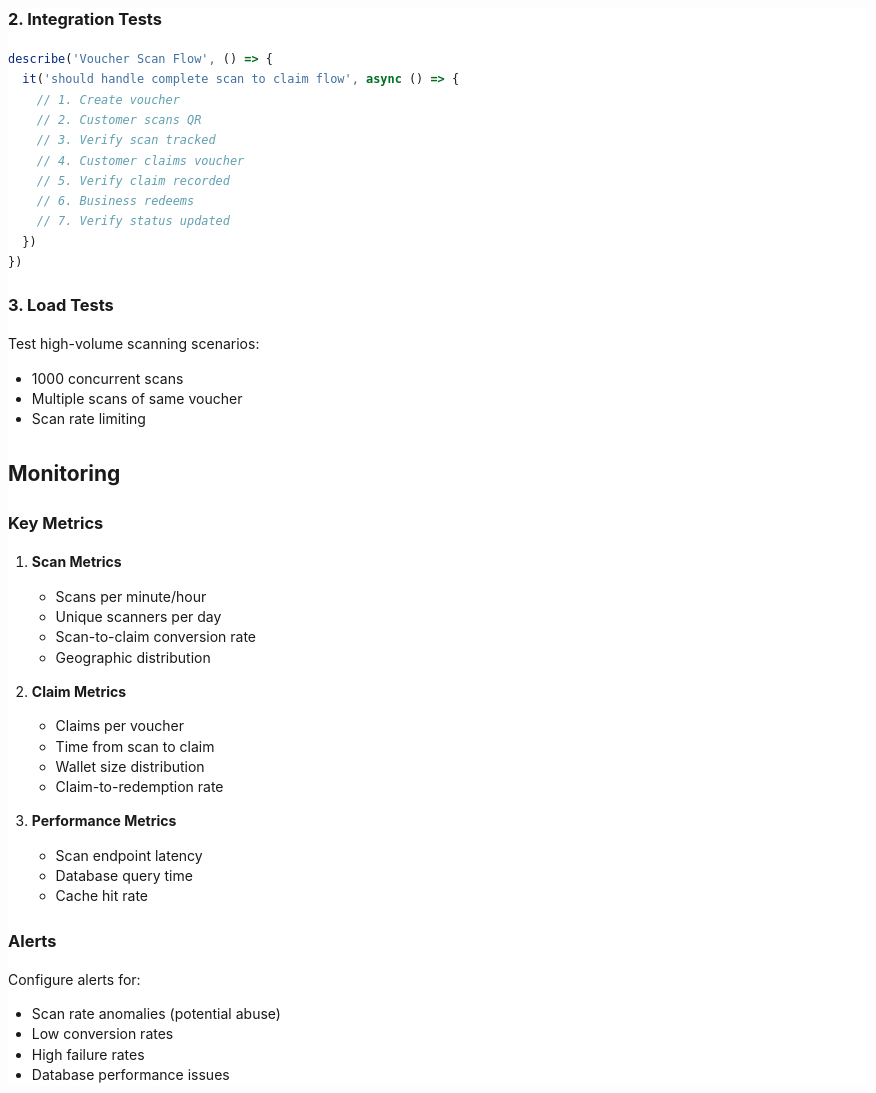 ### 2. Integration Tests

```typescript
describe('Voucher Scan Flow', () => {
  it('should handle complete scan to claim flow', async () => {
    // 1. Create voucher
    // 2. Customer scans QR
    // 3. Verify scan tracked
    // 4. Customer claims voucher
    // 5. Verify claim recorded
    // 6. Business redeems
    // 7. Verify status updated
  })
})
```

### 3. Load Tests

Test high-volume scanning scenarios:

- 1000 concurrent scans
- Multiple scans of same voucher
- Scan rate limiting

## Monitoring

### Key Metrics

1. **Scan Metrics**
   - Scans per minute/hour
   - Unique scanners per day
   - Scan-to-claim conversion rate
   - Geographic distribution

2. **Claim Metrics**
   - Claims per voucher
   - Time from scan to claim
   - Wallet size distribution
   - Claim-to-redemption rate

3. **Performance Metrics**
   - Scan endpoint latency
   - Database query time
   - Cache hit rate

### Alerts

Configure alerts for:

- Scan rate anomalies (potential abuse)
- Low conversion rates
- High failure rates
- Database performance issues
